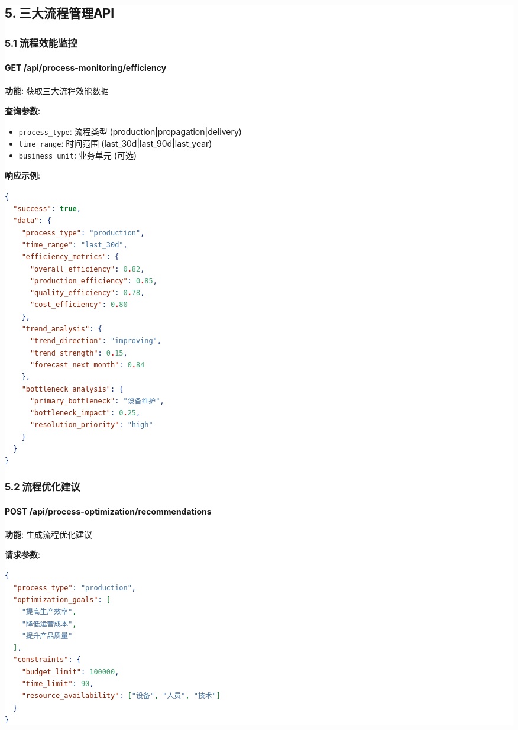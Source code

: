
## 5. 三大流程管理API

### 5.1 流程效能监控

#### GET /api/process-monitoring/efficiency
**功能**: 获取三大流程效能数据

**查询参数**:
- `process_type`: 流程类型 (production|propagation|delivery)
- `time_range`: 时间范围 (last_30d|last_90d|last_year)
- `business_unit`: 业务单元 (可选)

**响应示例**:
```json
{
  "success": true,
  "data": {
    "process_type": "production",
    "time_range": "last_30d",
    "efficiency_metrics": {
      "overall_efficiency": 0.82,
      "production_efficiency": 0.85,
      "quality_efficiency": 0.78,
      "cost_efficiency": 0.80
    },
    "trend_analysis": {
      "trend_direction": "improving",
      "trend_strength": 0.15,
      "forecast_next_month": 0.84
    },
    "bottleneck_analysis": {
      "primary_bottleneck": "设备维护",
      "bottleneck_impact": 0.25,
      "resolution_priority": "high"
    }
  }
}
```

### 5.2 流程优化建议

#### POST /api/process-optimization/recommendations
**功能**: 生成流程优化建议

**请求参数**:
```json
{
  "process_type": "production",
  "optimization_goals": [
    "提高生产效率",
    "降低运营成本",
    "提升产品质量"
  ],
  "constraints": {
    "budget_limit": 100000,
    "time_limit": 90,
    "resource_availability": ["设备", "人员", "技术"]
  }
}
```
